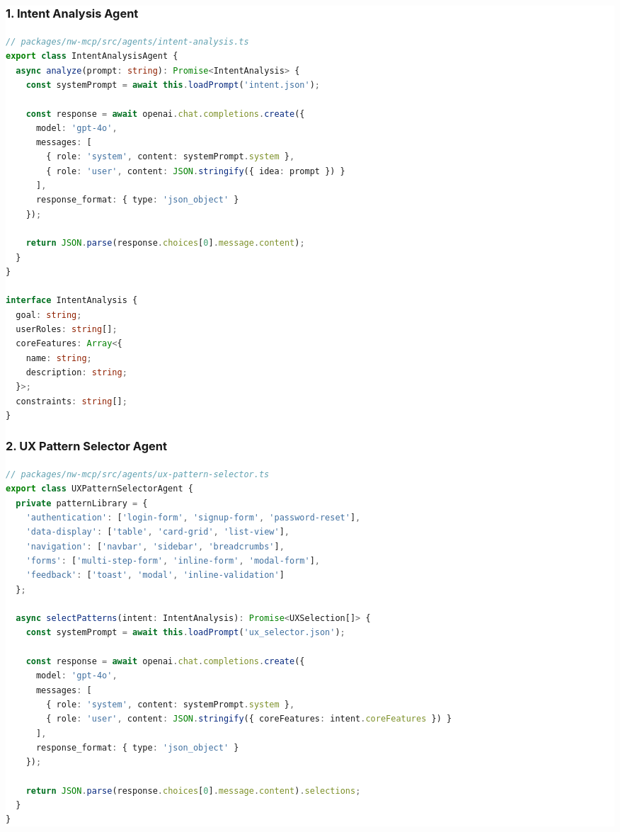 ### **1. Intent Analysis Agent**
```typescript
// packages/nw-mcp/src/agents/intent-analysis.ts
export class IntentAnalysisAgent {
  async analyze(prompt: string): Promise<IntentAnalysis> {
    const systemPrompt = await this.loadPrompt('intent.json');
    
    const response = await openai.chat.completions.create({
      model: 'gpt-4o',
      messages: [
        { role: 'system', content: systemPrompt.system },
        { role: 'user', content: JSON.stringify({ idea: prompt }) }
      ],
      response_format: { type: 'json_object' }
    });

    return JSON.parse(response.choices[0].message.content);
  }
}

interface IntentAnalysis {
  goal: string;
  userRoles: string[];
  coreFeatures: Array<{
    name: string;
    description: string;
  }>;
  constraints: string[];
}
```

### **2. UX Pattern Selector Agent**
```typescript
// packages/nw-mcp/src/agents/ux-pattern-selector.ts
export class UXPatternSelectorAgent {
  private patternLibrary = {
    'authentication': ['login-form', 'signup-form', 'password-reset'],
    'data-display': ['table', 'card-grid', 'list-view'],
    'navigation': ['navbar', 'sidebar', 'breadcrumbs'],
    'forms': ['multi-step-form', 'inline-form', 'modal-form'],
    'feedback': ['toast', 'modal', 'inline-validation']
  };

  async selectPatterns(intent: IntentAnalysis): Promise<UXSelection[]> {
    const systemPrompt = await this.loadPrompt('ux_selector.json');
    
    const response = await openai.chat.completions.create({
      model: 'gpt-4o',
      messages: [
        { role: 'system', content: systemPrompt.system },
        { role: 'user', content: JSON.stringify({ coreFeatures: intent.coreFeatures }) }
      ],
      response_format: { type: 'json_object' }
    });

    return JSON.parse(response.choices[0].message.content).selections;
  }
}
```
